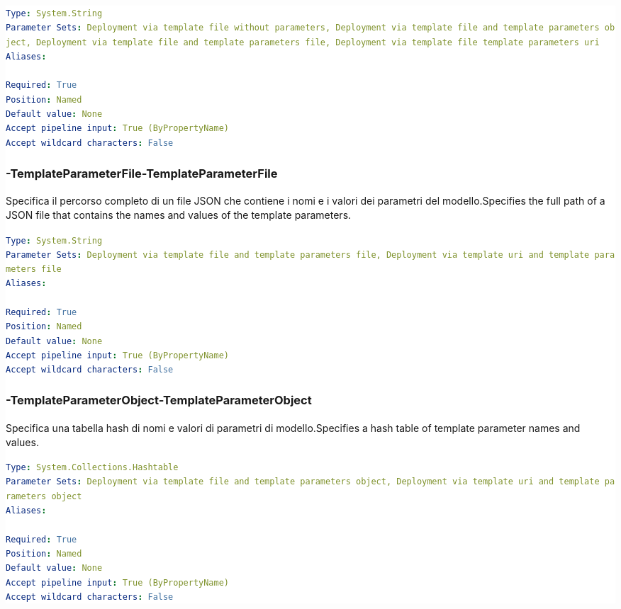 ```yaml
Type: System.String
Parameter Sets: Deployment via template file without parameters, Deployment via template file and template parameters object, Deployment via template file and template parameters file, Deployment via template file template parameters uri
Aliases: 

Required: True
Position: Named
Default value: None
Accept pipeline input: True (ByPropertyName)
Accept wildcard characters: False
```

### <span data-ttu-id="a52b3-131">-TemplateParameterFile</span><span class="sxs-lookup"><span data-stu-id="a52b3-131">-TemplateParameterFile</span></span>
<span data-ttu-id="a52b3-132">Specifica il percorso completo di un file JSON che contiene i nomi e i valori dei parametri del modello.</span><span class="sxs-lookup"><span data-stu-id="a52b3-132">Specifies the full path of a JSON file that contains the names and values of the template parameters.</span></span>

```yaml
Type: System.String
Parameter Sets: Deployment via template file and template parameters file, Deployment via template uri and template parameters file
Aliases: 

Required: True
Position: Named
Default value: None
Accept pipeline input: True (ByPropertyName)
Accept wildcard characters: False
```

### <span data-ttu-id="a52b3-133">-TemplateParameterObject</span><span class="sxs-lookup"><span data-stu-id="a52b3-133">-TemplateParameterObject</span></span>
<span data-ttu-id="a52b3-134">Specifica una tabella hash di nomi e valori di parametri di modello.</span><span class="sxs-lookup"><span data-stu-id="a52b3-134">Specifies a hash table of template parameter names and values.</span></span>

```yaml
Type: System.Collections.Hashtable
Parameter Sets: Deployment via template file and template parameters object, Deployment via template uri and template parameters object
Aliases: 

Required: True
Position: Named
Default value: None
Accept pipeline input: True (ByPropertyName)
Accept wildcard characters: False
```
